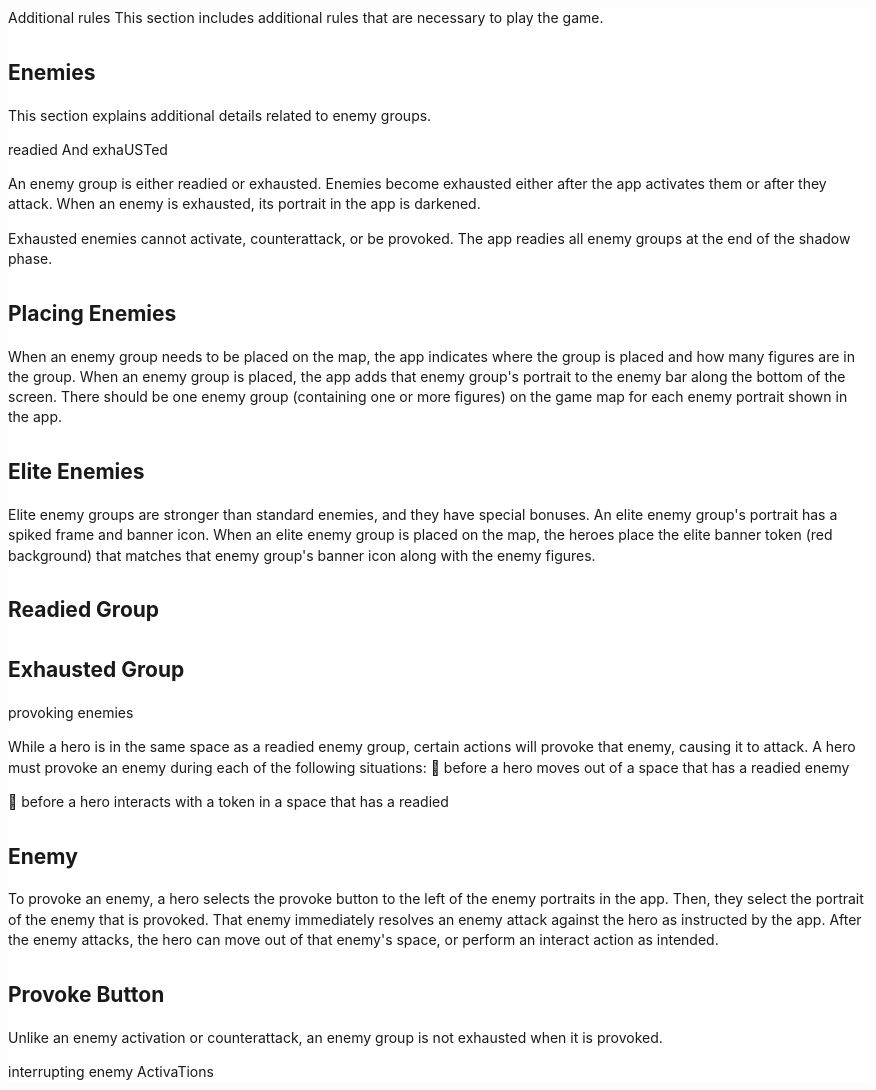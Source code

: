 Additional rules This section includes additional rules that are necessary to play the game.

## Enemies

This section explains additional details related to enemy groups.

readied And exhaUSTed

An enemy group is either readied or exhausted. Enemies become exhausted either after the app activates them or after they attack. When an enemy is exhausted, its portrait in the app is darkened.

Exhausted enemies cannot activate, counterattack, or be provoked. The app readies all enemy groups at the end of the shadow phase.

## Placing Enemies

When an enemy group needs to be placed on the map, the app indicates where the group is placed and how many figures are in the group. When an enemy group is placed, the app adds that enemy group's portrait to the enemy bar along the bottom of the screen. There should be one enemy group (containing one or more figures) on the game map for each enemy portrait shown in the app.

## Elite Enemies

Elite enemy groups are stronger than standard enemies, and they have special bonuses. An elite enemy group's portrait has a spiked frame and banner icon. When an elite enemy group is placed on the map, the heroes place the elite banner token (red background) that matches that enemy group's banner icon along with the enemy figures.

## Readied Group

## Exhausted Group

provoking enemies

While a hero is in the same space as a readied enemy group, certain actions will provoke that enemy, causing it to attack. A hero must provoke an enemy during each of the following situations:  before a hero moves out of a space that has a readied enemy

 before a hero interacts with a token in a space that has a readied

## Enemy

To provoke an enemy, a hero selects the provoke button to the left of the enemy portraits in the app. Then, they select the portrait of the enemy that is provoked. That enemy immediately resolves an enemy attack against the hero as instructed by the app. After the enemy attacks, the hero can move out of that enemy's space, or perform an interact action as intended.

## Provoke Button

Unlike an enemy activation or counterattack, an enemy group is not exhausted when it is provoked.

interrupting enemy ActivaTions

